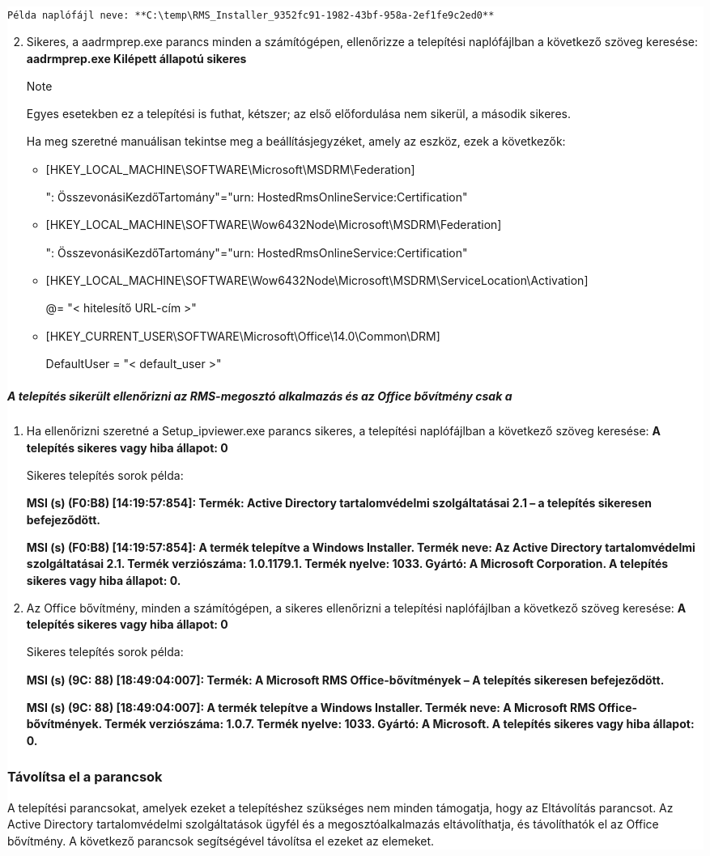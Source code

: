     Példa naplófájl neve: **C:\temp\RMS_Installer_9352fc91-1982-43bf-958a-2ef1fe9c2ed0**

2.  Sikeres, a aadrmprep.exe parancs minden a számítógépen, ellenőrizze a telepítési naplófájlban a következő szöveg keresése: **aadrmprep.exe Kilépett állapotú sikeres**

    > [!NOTE]
    > Egyes esetekben ez a telepítési is futhat, kétszer; az első előfordulása nem sikerül, a második sikeres.

    Ha meg szeretné manuálisan tekintse meg a beállításjegyzéket, amely az eszköz, ezek a következők:

    -   [HKEY_LOCAL_MACHINE\SOFTWARE\Microsoft\MSDRM\Federation]

        ": ÖsszevonásiKezdőTartomány"="urn: HostedRmsOnlineService:Certification"

    -   [HKEY_LOCAL_MACHINE\SOFTWARE\Wow6432Node\Microsoft\MSDRM\Federation]

        ": ÖsszevonásiKezdőTartomány"="urn: HostedRmsOnlineService:Certification"

    -   [HKEY_LOCAL_MACHINE\SOFTWARE\Wow6432Node\Microsoft\MSDRM\ServiceLocation\Activation]

        @= "&lt; hitelesítő URL-cím &gt;"

    -   [HKEY_CURRENT_USER\SOFTWARE\Microsoft\Office\14.0\Common\DRM]

        DefaultUser = "&lt; default_user &gt;"

##### A telepítés sikerült ellenőrizni az RMS-megosztó alkalmazás és az Office bővítmény csak a

1.  Ha ellenőrizni szeretné a Setup_ipviewer.exe parancs sikeres, a telepítési naplófájlban a következő szöveg keresése: **A telepítés sikeres vagy hiba állapot: 0**

    Sikeres telepítés sorok példa:

    **MSI (s) (F0:B8) [14:19:57:854]: Termék: Active Directory tartalomvédelmi szolgáltatásai 2.1 – a telepítés sikeresen befejeződött.**

    **MSI (s) (F0:B8) [14:19:57:854]: A termék telepítve a Windows Installer. Termék neve: Az Active Directory tartalomvédelmi szolgáltatásai 2.1. Termék verziószáma: 1.0.1179.1. Termék nyelve: 1033. Gyártó: A Microsoft Corporation. A telepítés sikeres vagy hiba állapot: 0.**

2.  Az Office bővítmény, minden a számítógépen, a sikeres ellenőrizni a telepítési naplófájlban a következő szöveg keresése: **A telepítés sikeres vagy hiba állapot: 0**

    Sikeres telepítés sorok példa:

    **MSI (s) (9C: 88) [18:49:04:007]: Termék: A Microsoft RMS Office-bővítmények – A telepítés sikeresen befejeződött.**

    **MSI (s) (9C: 88) [18:49:04:007]: A termék telepítve a Windows Installer. Termék neve: A Microsoft RMS Office-bővítmények. Termék verziószáma: 1.0.7. Termék nyelve: 1033. Gyártó: A Microsoft. A telepítés sikeres vagy hiba állapot: 0.**

### <a name="BKMK_uninstallscripted"></a>Távolítsa el a parancsok
A telepítési parancsokat, amelyek ezeket a telepítéshez szükséges nem minden támogatja, hogy az Eltávolítás parancsot. Az Active Directory tartalomvédelmi szolgáltatások ügyfél és a megosztóalkalmazás eltávolíthatja, és távolíthatók el az Office bővítmény. A következő parancsok segítségével távolítsa el ezeket az elemeket.
